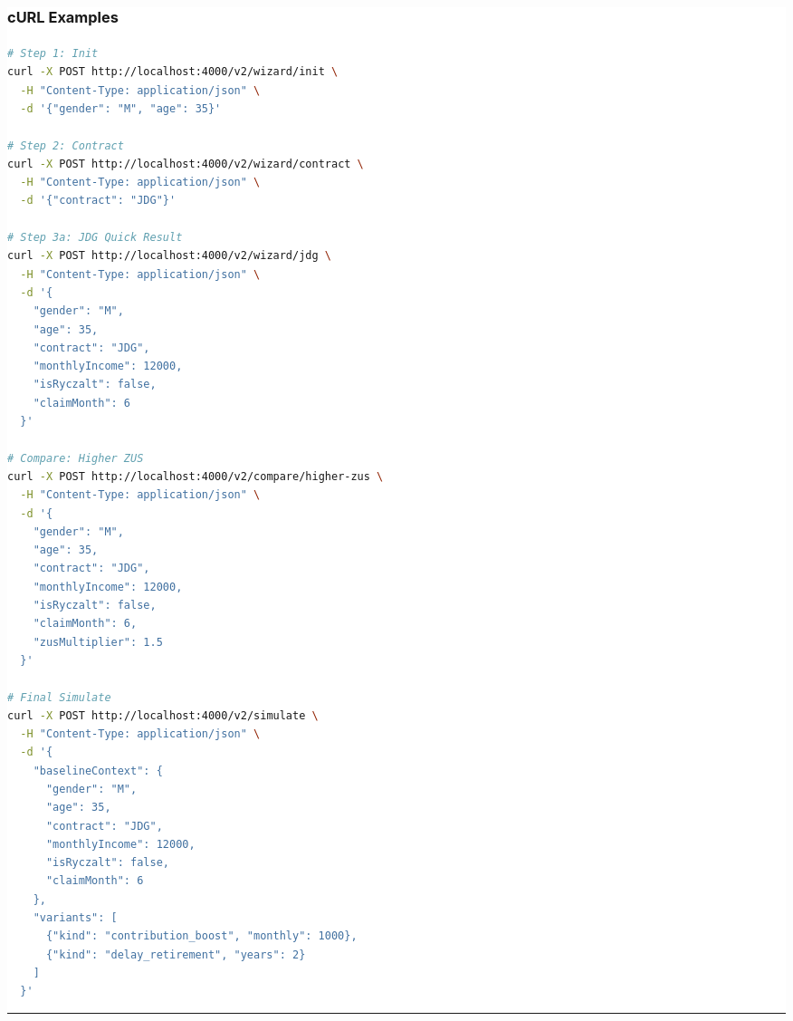 ### cURL Examples

```bash
# Step 1: Init
curl -X POST http://localhost:4000/v2/wizard/init \
  -H "Content-Type: application/json" \
  -d '{"gender": "M", "age": 35}'

# Step 2: Contract
curl -X POST http://localhost:4000/v2/wizard/contract \
  -H "Content-Type: application/json" \
  -d '{"contract": "JDG"}'

# Step 3a: JDG Quick Result
curl -X POST http://localhost:4000/v2/wizard/jdg \
  -H "Content-Type: application/json" \
  -d '{
    "gender": "M",
    "age": 35,
    "contract": "JDG",
    "monthlyIncome": 12000,
    "isRyczalt": false,
    "claimMonth": 6
  }'

# Compare: Higher ZUS
curl -X POST http://localhost:4000/v2/compare/higher-zus \
  -H "Content-Type: application/json" \
  -d '{
    "gender": "M",
    "age": 35,
    "contract": "JDG",
    "monthlyIncome": 12000,
    "isRyczalt": false,
    "claimMonth": 6,
    "zusMultiplier": 1.5
  }'

# Final Simulate
curl -X POST http://localhost:4000/v2/simulate \
  -H "Content-Type: application/json" \
  -d '{
    "baselineContext": {
      "gender": "M",
      "age": 35,
      "contract": "JDG",
      "monthlyIncome": 12000,
      "isRyczalt": false,
      "claimMonth": 6
    },
    "variants": [
      {"kind": "contribution_boost", "monthly": 1000},
      {"kind": "delay_retirement", "years": 2}
    ]
  }'
```

---